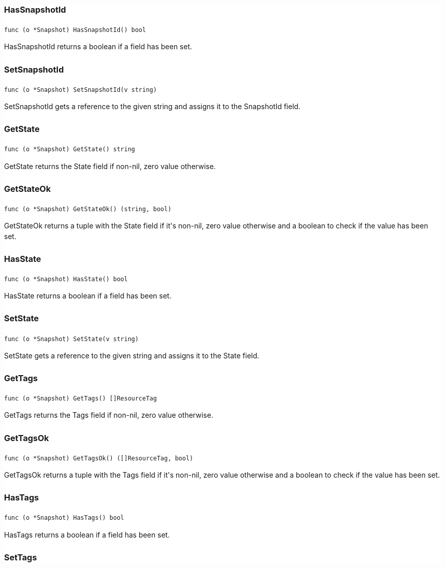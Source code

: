 ### HasSnapshotId

`func (o *Snapshot) HasSnapshotId() bool`

HasSnapshotId returns a boolean if a field has been set.

### SetSnapshotId

`func (o *Snapshot) SetSnapshotId(v string)`

SetSnapshotId gets a reference to the given string and assigns it to the SnapshotId field.

### GetState

`func (o *Snapshot) GetState() string`

GetState returns the State field if non-nil, zero value otherwise.

### GetStateOk

`func (o *Snapshot) GetStateOk() (string, bool)`

GetStateOk returns a tuple with the State field if it's non-nil, zero value otherwise
and a boolean to check if the value has been set.

### HasState

`func (o *Snapshot) HasState() bool`

HasState returns a boolean if a field has been set.

### SetState

`func (o *Snapshot) SetState(v string)`

SetState gets a reference to the given string and assigns it to the State field.

### GetTags

`func (o *Snapshot) GetTags() []ResourceTag`

GetTags returns the Tags field if non-nil, zero value otherwise.

### GetTagsOk

`func (o *Snapshot) GetTagsOk() ([]ResourceTag, bool)`

GetTagsOk returns a tuple with the Tags field if it's non-nil, zero value otherwise
and a boolean to check if the value has been set.

### HasTags

`func (o *Snapshot) HasTags() bool`

HasTags returns a boolean if a field has been set.

### SetTags
